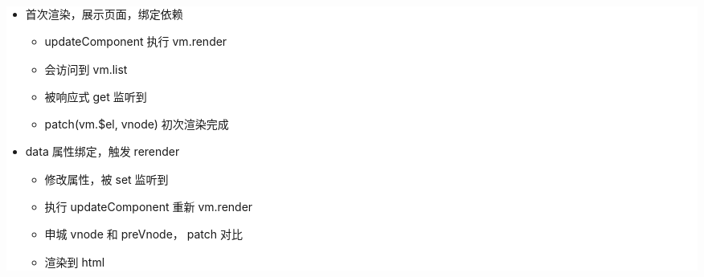 - 首次渲染，展示页面，绑定依赖
  
  - updateComponent 执行 vm.render

  - 会访问到 vm.list  
  
  - 被响应式 get 监听到

  - patch(vm.$el, vnode) 初次渲染完成

- data 属性绑定，触发 rerender

  - 修改属性，被 set 监听到

  - 执行 updateComponent 重新 vm.render

  - 申城 vnode 和 preVnode， patch 对比

  - 渲染到 html